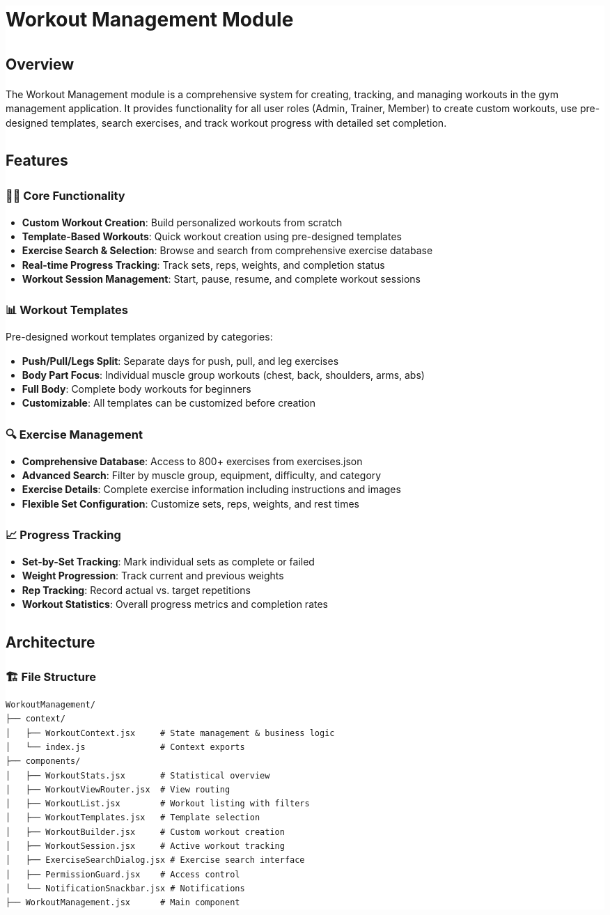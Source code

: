 # Workout Management Module

## Overview

The Workout Management module is a comprehensive system for creating, tracking, and managing workouts in the gym management application. It provides functionality for all user roles (Admin, Trainer, Member) to create custom workouts, use pre-designed templates, search exercises, and track workout progress with detailed set completion.

## Features

### 🏋️‍♂️ **Core Functionality**

- **Custom Workout Creation**: Build personalized workouts from scratch
- **Template-Based Workouts**: Quick workout creation using pre-designed templates
- **Exercise Search & Selection**: Browse and search from comprehensive exercise database
- **Real-time Progress Tracking**: Track sets, reps, weights, and completion status
- **Workout Session Management**: Start, pause, resume, and complete workout sessions

### 📊 **Workout Templates**

Pre-designed workout templates organized by categories:

- **Push/Pull/Legs Split**: Separate days for push, pull, and leg exercises
- **Body Part Focus**: Individual muscle group workouts (chest, back, shoulders, arms, abs)
- **Full Body**: Complete body workouts for beginners
- **Customizable**: All templates can be customized before creation

### 🔍 **Exercise Management**

- **Comprehensive Database**: Access to 800+ exercises from exercises.json
- **Advanced Search**: Filter by muscle group, equipment, difficulty, and category
- **Exercise Details**: Complete exercise information including instructions and images
- **Flexible Set Configuration**: Customize sets, reps, weights, and rest times

### 📈 **Progress Tracking**

- **Set-by-Set Tracking**: Mark individual sets as complete or failed
- **Weight Progression**: Track current and previous weights
- **Rep Tracking**: Record actual vs. target repetitions
- **Workout Statistics**: Overall progress metrics and completion rates

## Architecture

### 🏗️ **File Structure**

```
WorkoutManagement/
├── context/
│   ├── WorkoutContext.jsx     # State management & business logic
│   └── index.js               # Context exports
├── components/
│   ├── WorkoutStats.jsx       # Statistical overview
│   ├── WorkoutViewRouter.jsx  # View routing
│   ├── WorkoutList.jsx        # Workout listing with filters
│   ├── WorkoutTemplates.jsx   # Template selection
│   ├── WorkoutBuilder.jsx     # Custom workout creation
│   ├── WorkoutSession.jsx     # Active workout tracking
│   ├── ExerciseSearchDialog.jsx # Exercise search interface
│   ├── PermissionGuard.jsx    # Access control
│   └── NotificationSnackbar.jsx # Notifications
├── WorkoutManagement.jsx      # Main component
```